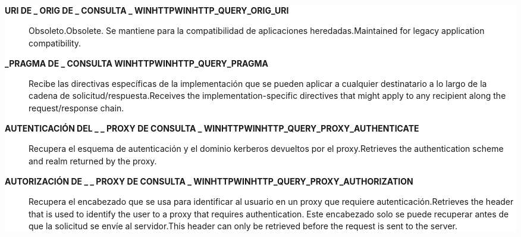 
</dt> </dl> </dd> <dt>

<span data-ttu-id="7583d-212"><span id="WINHTTP_QUERY_ORIG_URI"></span><span id="winhttp_query_orig_uri"></span>**URI DE \_ ORIG DE \_ CONSULTA \_ WINHTTP**</span><span class="sxs-lookup"><span data-stu-id="7583d-212"><span id="WINHTTP_QUERY_ORIG_URI"></span><span id="winhttp_query_orig_uri"></span>**WINHTTP\_QUERY\_ORIG\_URI**</span></span>
</dt> <dd> <dl> <dt>



<span data-ttu-id="7583d-213">Obsoleto.</span><span class="sxs-lookup"><span data-stu-id="7583d-213">Obsolete.</span></span> <span data-ttu-id="7583d-214">Se mantiene para la compatibilidad de aplicaciones heredadas.</span><span class="sxs-lookup"><span data-stu-id="7583d-214">Maintained for legacy application compatibility.</span></span>


</dt> </dl> </dd> <dt>

<span data-ttu-id="7583d-215"><span id="WINHTTP_QUERY_PRAGMA"></span><span id="winhttp_query_pragma"></span>**\_PRAGMA DE \_ CONSULTA WINHTTP**</span><span class="sxs-lookup"><span data-stu-id="7583d-215"><span id="WINHTTP_QUERY_PRAGMA"></span><span id="winhttp_query_pragma"></span>**WINHTTP\_QUERY\_PRAGMA**</span></span>
</dt> <dd> <dl> <dt>



<span data-ttu-id="7583d-216">Recibe las directivas específicas de la implementación que se pueden aplicar a cualquier destinatario a lo largo de la cadena de solicitud/respuesta.</span><span class="sxs-lookup"><span data-stu-id="7583d-216">Receives the implementation-specific directives that might apply to any recipient along the request/response chain.</span></span>


</dt> </dl> </dd> <dt>

<span data-ttu-id="7583d-217"><span id="WINHTTP_QUERY_PROXY_AUTHENTICATE"></span><span id="winhttp_query_proxy_authenticate"></span>**AUTENTICACIÓN DEL \_ \_ PROXY DE CONSULTA \_ WINHTTP**</span><span class="sxs-lookup"><span data-stu-id="7583d-217"><span id="WINHTTP_QUERY_PROXY_AUTHENTICATE"></span><span id="winhttp_query_proxy_authenticate"></span>**WINHTTP\_QUERY\_PROXY\_AUTHENTICATE**</span></span>
</dt> <dd> <dl> <dt>



<span data-ttu-id="7583d-218">Recupera el esquema de autenticación y el dominio kerberos devueltos por el proxy.</span><span class="sxs-lookup"><span data-stu-id="7583d-218">Retrieves the authentication scheme and realm returned by the proxy.</span></span>


</dt> </dl> </dd> <dt>

<span data-ttu-id="7583d-219"><span id="WINHTTP_QUERY_PROXY_AUTHORIZATION"></span><span id="winhttp_query_proxy_authorization"></span>**AUTORIZACIÓN DE \_ \_ PROXY DE CONSULTA \_ WINHTTP**</span><span class="sxs-lookup"><span data-stu-id="7583d-219"><span id="WINHTTP_QUERY_PROXY_AUTHORIZATION"></span><span id="winhttp_query_proxy_authorization"></span>**WINHTTP\_QUERY\_PROXY\_AUTHORIZATION**</span></span>
</dt> <dd> <dl> <dt>



<span data-ttu-id="7583d-220">Recupera el encabezado que se usa para identificar al usuario en un proxy que requiere autenticación.</span><span class="sxs-lookup"><span data-stu-id="7583d-220">Retrieves the header that is used to identify the user to a proxy that requires authentication.</span></span> <span data-ttu-id="7583d-221">Este encabezado solo se puede recuperar antes de que la solicitud se envíe al servidor.</span><span class="sxs-lookup"><span data-stu-id="7583d-221">This header can only be retrieved before the request is sent to the server.</span></span>

